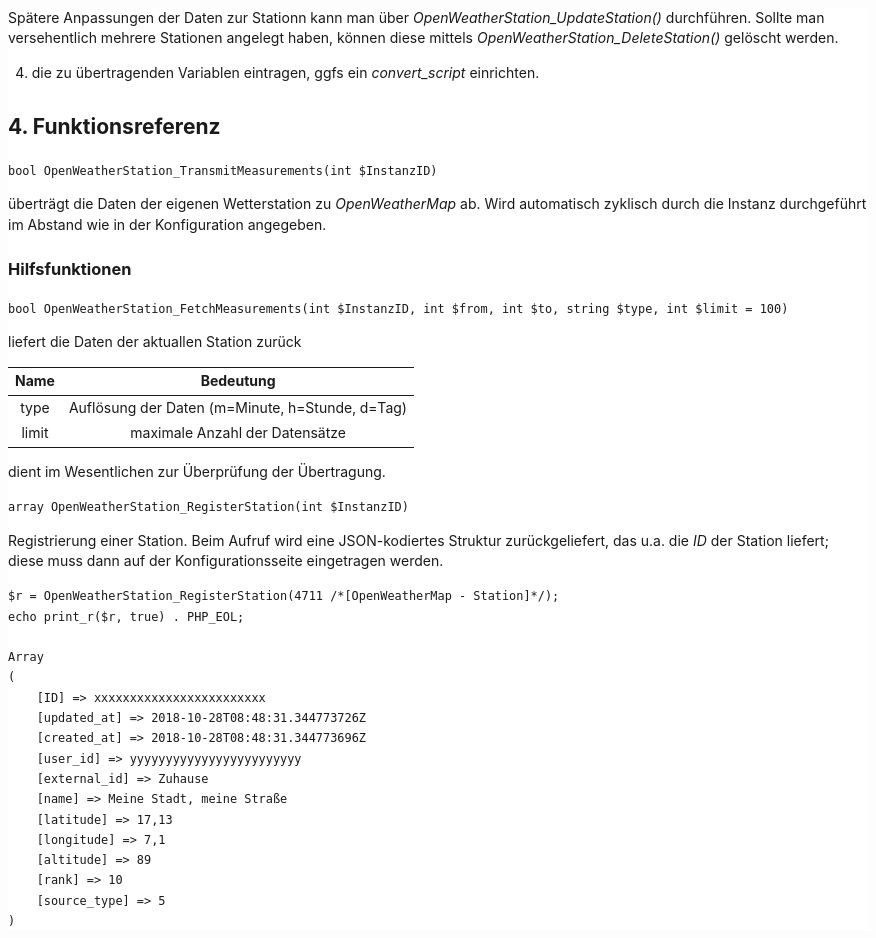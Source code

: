 Spätere Anpassungen der Daten zur Stationn kann man über _OpenWeatherStation_UpdateStation()_ durchführen.
Sollte man versehentlich mehrere Stationen angelegt haben, können diese mittels _OpenWeatherStation_DeleteStation()_ gelöscht werden.

4. die zu übertragenden Variablen eintragen, ggfs ein _convert_script_ einrichten.


## 4. Funktionsreferenz

`bool OpenWeatherStation_TransmitMeasurements(int $InstanzID)`

überträgt die Daten der eigenen Wetterstation zu _OpenWeatherMap_ ab. Wird automatisch zyklisch durch die Instanz durchgeführt im Abstand wie in der Konfiguration angegeben.

### Hilfsfunktionen

`bool OpenWeatherStation_FetchMeasurements(int $InstanzID, int $from, int $to, string $type, int $limit = 100)`

liefert die Daten der aktuallen Station zurück

| Name              | Bedeutung               |
| :---------------: | :---------------------: |
| type              | Auflösung der Daten (m=Minute, h=Stunde, d=Tag) |
| limit             | maximale Anzahl der Datensätze |

dient im Wesentlichen zur Überprüfung der Übertragung.

`array OpenWeatherStation_RegisterStation(int $InstanzID)`

Registrierung einer Station. Beim Aufruf wird eine JSON-kodiertes Struktur zurückgeliefert, das u.a. die _ID_ der Station liefert; diese muss dann auf der Konfigurationsseite eingetragen werden.

```
$r = OpenWeatherStation_RegisterStation(4711 /*[OpenWeatherMap - Station]*/);
echo print_r($r, true) . PHP_EOL;

Array
(
    [ID] => xxxxxxxxxxxxxxxxxxxxxxxx
    [updated_at] => 2018-10-28T08:48:31.344773726Z
    [created_at] => 2018-10-28T08:48:31.344773696Z
    [user_id] => yyyyyyyyyyyyyyyyyyyyyyyy
    [external_id] => Zuhause
    [name] => Meine Stadt, meine Straße
    [latitude] => 17,13
    [longitude] => 7,1
    [altitude] => 89
    [rank] => 10
    [source_type] => 5
)

```
